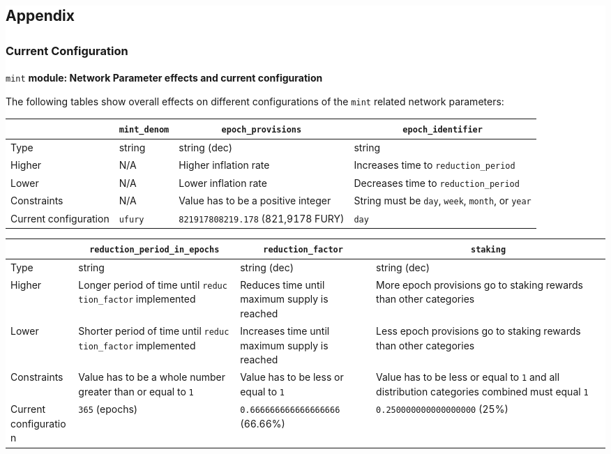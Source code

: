 ## Appendix

### Current Configuration

`mint` **module: Network Parameter effects and current configuration**

The following tables show overall effects on different configurations of the `mint` related network parameters:

<table><thead><tr><th></th> 
<th><code>mint_denom</code></th> 
<th><code>epoch_provisions</code></th> 
<th><code>epoch_identifier</code></th></tr></thead> <tbody>
<tr><td>Type</td> 
<td>string</td> 
<td>string (dec)</td> 
<td>string</td></tr> 
<tr><td>Higher</td> 
<td>N/A</td> 
<td>Higher inflation rate</td> 
<td>Increases time to <code>reduction_period</code></td></tr> 
<tr><td>Lower</td> 
<td>N/A</td> 
<td>Lower inflation rate</td> 
<td>Decreases time to <code>reduction_period</code></td></tr> 
<tr><td>Constraints</td> 
<td>N/A</td> 
<td>Value has to be a positive integer</td> 
<td>String must be <code>day</code>, <code>week</code>, <code>month</code>, or <code>year</code></td></tr> 
<tr><td>Current configuration</td> 
<td><code>ufury</code></td> 
<td><code>821917808219.178</code> (821,9178 FURY)</td> 
<td><code>day</code></td></tr>
</tbody></table>

<table><thead><tr><th></th> 
<th><code>reduction_period_in_epochs</code></th> 
<th><code>reduction_factor</code></th> 
<th><code>staking</code></th></tr></thead> 
<tbody><tr><td>Type</td> 
<td>string</td> 
<td>string (dec)</td> 
<td>string (dec)</td></tr> 
<tr><td>Higher</td> 
<td>Longer period of time until <code>reduction_factor</code> implemented</td> 
<td>Reduces time until maximum supply is reached</td> 
<td>More epoch provisions go to staking rewards than other categories</td></tr> 
<tr><td>Lower</td> 
<td>Shorter period of time until <code>reduction_factor</code> implemented</td> 
<td>Increases time until maximum supply is reached</td> 
<td>Less epoch provisions go to staking rewards than other categories</td></tr> 
<tr><td>Constraints</td> 
<td>Value has to be a whole number greater than or equal to <code>1</code></td> 
<td>Value has to be less or equal to <code>1</code></td> 
<td>Value has to be less or equal to <code>1</code> and all distribution categories combined must equal <code>1</code></td></tr> 
<tr><td>Current configuration</td> 
<td><code>365</code> (epochs)</td> 
<td><code>0.666666666666666666</code> (66.66%)</td> 
<td><code>0.250000000000000000</code> (25%)</td></tr>
</tbody></table>
